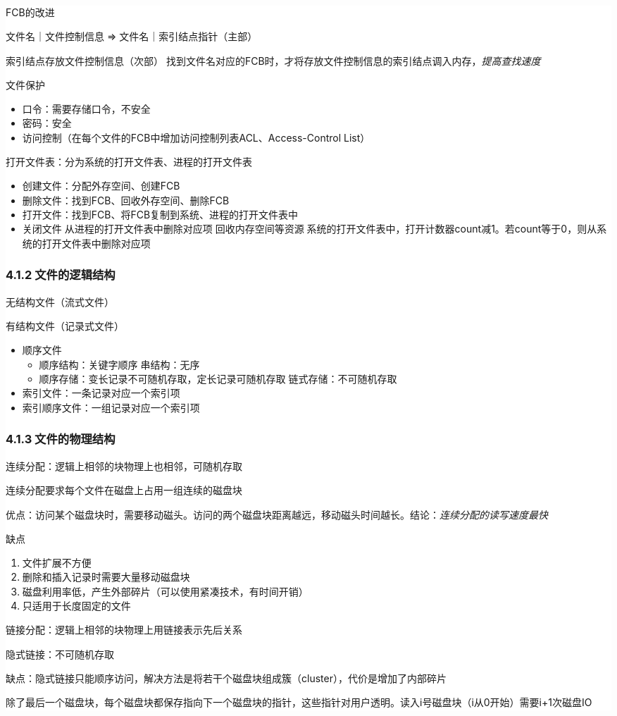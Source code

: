 FCB的改进

文件名｜文件控制信息 => 文件名｜索引结点指针（主部）

索引结点存放文件控制信息（次部）
找到文件名对应的FCB时，才将存放文件控制信息的索引结点调入内存，*提高查找速度*

文件保护

- 口令：需要存储口令，不安全
- 密码：安全
- 访问控制（在每个文件的FCB中增加访问控制列表ACL、Access-Control List）

打开文件表：分为系统的打开文件表、进程的打开文件表

- 创建文件：分配外存空间、创建FCB
- 删除文件：找到FCB、回收外存空间、删除FCB
- 打开文件：找到FCB、将FCB复制到系统、进程的打开文件表中
- 关闭文件
    从进程的打开文件表中删除对应项
    回收内存空间等资源
    系统的打开文件表中，打开计数器count减1。若count等于0，则从系统的打开文件表中删除对应项

### 4.1.2 文件的逻辑结构

无结构文件（流式文件）

有结构文件（记录式文件）

- 顺序文件
    - 顺序结构：关键字顺序
        串结构：无序
    - 顺序存储：变长记录不可随机存取，定长记录可随机存取
        链式存储：不可随机存取
- 索引文件：一条记录对应一个索引项
- 索引顺序文件：一组记录对应一个索引项

### 4.1.3 文件的物理结构

连续分配：逻辑上相邻的块物理上也相邻，可随机存取

连续分配要求每个文件在磁盘上占用一组连续的磁盘块

优点：访问某个磁盘块时，需要移动磁头。访问的两个磁盘块距离越远，移动磁头时间越长。结论：*连续分配的读写速度最快*

缺点

1. 文件扩展不方便
2. 删除和插入记录时需要大量移动磁盘块
3. 磁盘利用率低，产生外部碎片（可以使用紧凑技术，有时间开销）
4. 只适用于长度固定的文件

链接分配：逻辑上相邻的块物理上用链接表示先后关系

隐式链接：不可随机存取

缺点：隐式链接只能顺序访问，解决方法是将若干个磁盘块组成簇（cluster），代价是增加了内部碎片

除了最后一个磁盘块，每个磁盘块都保存指向下一个磁盘块的指针，这些指针对用户透明。读入i号磁盘块（i从0开始）需要i+1次磁盘IO
